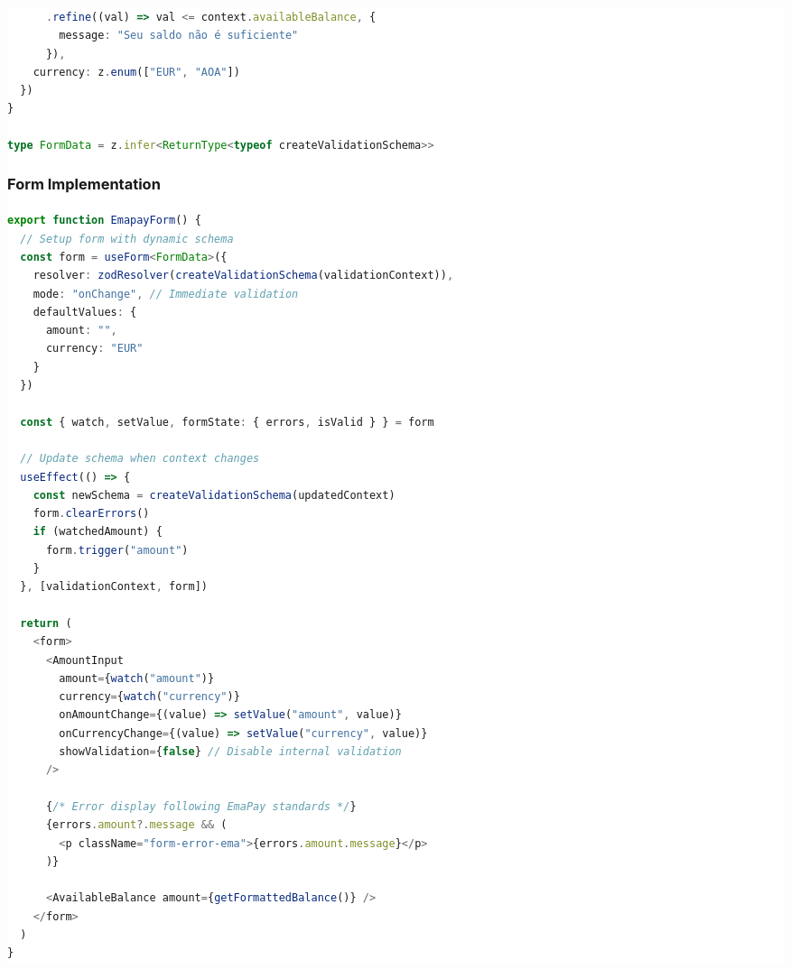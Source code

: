 ```typescript
      .refine((val) => val <= context.availableBalance, {
        message: "Seu saldo não é suficiente"
      }),
    currency: z.enum(["EUR", "AOA"])
  })
}

type FormData = z.infer<ReturnType<typeof createValidationSchema>>
```

### Form Implementation
```typescript
export function EmapayForm() {
  // Setup form with dynamic schema
  const form = useForm<FormData>({
    resolver: zodResolver(createValidationSchema(validationContext)),
    mode: "onChange", // Immediate validation
    defaultValues: {
      amount: "",
      currency: "EUR"
    }
  })

  const { watch, setValue, formState: { errors, isValid } } = form
  
  // Update schema when context changes
  useEffect(() => {
    const newSchema = createValidationSchema(updatedContext)
    form.clearErrors()
    if (watchedAmount) {
      form.trigger("amount")
    }
  }, [validationContext, form])

  return (
    <form>
      <AmountInput
        amount={watch("amount")}
        currency={watch("currency")}
        onAmountChange={(value) => setValue("amount", value)}
        onCurrencyChange={(value) => setValue("currency", value)}
        showValidation={false} // Disable internal validation
      />
      
      {/* Error display following EmaPay standards */}
      {errors.amount?.message && (
        <p className="form-error-ema">{errors.amount.message}</p>
      )}
      
      <AvailableBalance amount={getFormattedBalance()} />
    </form>
  )
}
```
